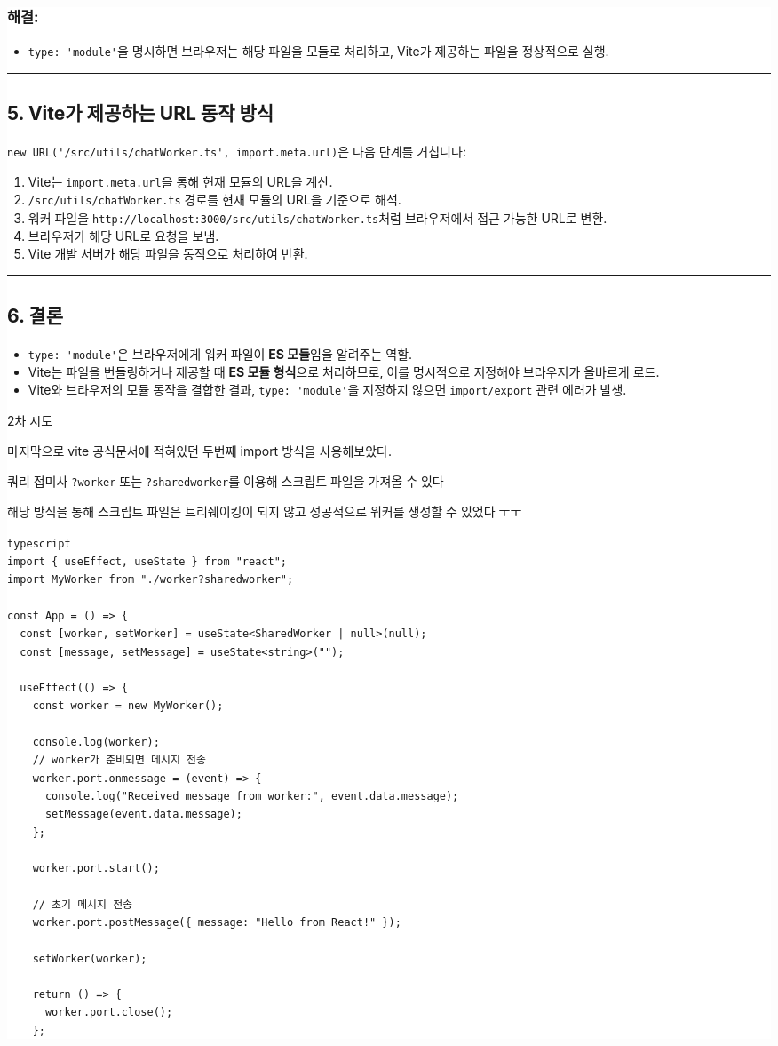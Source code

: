 

### 해결:

- `type: 'module'`을 명시하면 브라우저는 해당 파일을 모듈로 처리하고, Vite가 제공하는 파일을 정상적으로 실행.

---


## 5. **Vite가 제공하는 URL 동작 방식**


`new URL('/src/utils/chatWorker.ts', import.meta.url)`은 다음 단계를 거칩니다:

1. Vite는 `import.meta.url`을 통해 현재 모듈의 URL을 계산.
2. `/src/utils/chatWorker.ts` 경로를 현재 모듈의 URL을 기준으로 해석.
3. 워커 파일을 `http://localhost:3000/src/utils/chatWorker.ts`처럼 브라우저에서 접근 가능한 URL로 변환.
4. 브라우저가 해당 URL로 요청을 보냄.
5. Vite 개발 서버가 해당 파일을 동적으로 처리하여 반환.

---


## 6. **결론**

- `type: 'module'`은 브라우저에게 워커 파일이 **ES 모듈**임을 알려주는 역할.
- Vite는 파일을 번들링하거나 제공할 때 **ES 모듈 형식**으로 처리하므로, 이를 명시적으로 지정해야 브라우저가 올바르게 로드.
- Vite와 브라우저의 모듈 동작을 결합한 결과, `type: 'module'`을 지정하지 않으면 `import/export` 관련 에러가 발생.

2차 시도


마지막으로 vite 공식문서에 적혀있던 두번째 import 방식을 사용해보았다.


쿼리 접미사 `?worker` 또는 `?sharedworker`를 이용해 스크립트 파일을 가져올 수 있다


해당 방식을 통해 스크립트 파일은 트리쉐이킹이 되지 않고 성공적으로 워커를 생성할 수 있었다 ㅜㅜ



```
typescript
import { useEffect, useState } from "react";
import MyWorker from "./worker?sharedworker";

const App = () => {
  const [worker, setWorker] = useState<SharedWorker | null>(null);
  const [message, setMessage] = useState<string>("");

  useEffect(() => {
    const worker = new MyWorker();

    console.log(worker);
    // worker가 준비되면 메시지 전송
    worker.port.onmessage = (event) => {
      console.log("Received message from worker:", event.data.message);
      setMessage(event.data.message);
    };

    worker.port.start();

    // 초기 메시지 전송
    worker.port.postMessage({ message: "Hello from React!" });

    setWorker(worker);

    return () => {
      worker.port.close();
    };
```